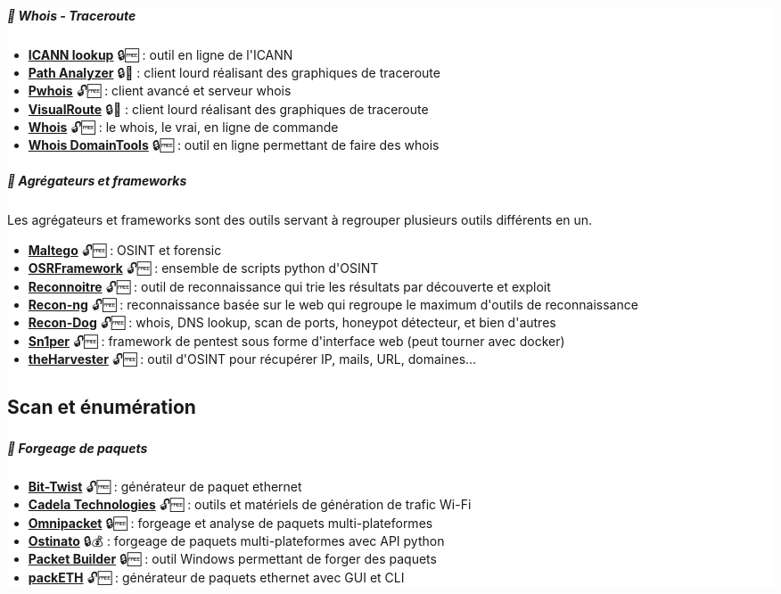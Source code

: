 <div id='section-whois-traceroute'/>

##### :small_orange_diamond: Whois - Traceroute

* **[ICANN lookup](https://lookup.icann.org)** :lock::free: : outil en ligne de l'ICANN
* **[Path Analyzer](http://www.pathanalyzer.com)** :lock::money_with_wings: : client lourd réalisant des graphiques de traceroute
* **[Pwhois](pwhois.org)** :unlock::free: : client avancé et serveur whois
* **[VisualRoute](http://www.visualroute.com)** :lock::money_with_wings: : client lourd réalisant des graphiques de traceroute
* **[Whois](https://linux.die.net/man/1/whois)** :unlock::free: : le whois, le vrai, en ligne de commande
* **[Whois DomainTools](http://whois.domaintools.com)** :lock::free: : outil en ligne permettant de faire des whois

<div id='section-agregateurs-frameworks'/>

##### :small_orange_diamond: Agrégateurs et frameworks

Les agrégateurs et frameworks sont des outils servant à regrouper plusieurs outils différents en un.

* **[Maltego](https://www.maltego.com)** :unlock::free: : OSINT et forensic
* **[OSRFramework](https://github.com/i3visio/osrframework)** :unlock::free: : ensemble de scripts python d'OSINT
* **[Reconnoitre](https://github.com/codingo/Reconnoitre)** :unlock::free: : outil de reconnaissance qui trie les résultats par découverte et exploit
* **[Recon-ng](https://github.com/lanmaster53/recon-ng)** :unlock::free: : reconnaissance basée sur le web qui regroupe le maximum d'outils de reconnaissance
* **[Recon-Dog](https://github.com/s0md3v/ReconDog)** :unlock::free: : whois, DNS lookup, scan de ports, honeypot détecteur, et bien d'autres
* **[Sn1per](https://github.com/1N3/Sn1per)** :unlock::free: : framework de pentest sous forme d'interface web (peut tourner avec docker)
* **[theHarvester](https://github.com/laramies/theHarvester)** :unlock::free: : outil d'OSINT pour récupérer IP, mails, URL, domaines...

<div id='section-scan-enumeration'/>

## Scan et énumération

<div id='section-forgeage-paquets'/>

##### :small_orange_diamond: Forgeage de paquets

* **[Bit-Twist](http://bittwist.sourceforge.net)** :unlock::free: : générateur de paquet ethernet
* **[Cadela Technologies](http://candelatech.com)** :unlock::free: : outils et matériels de génération de trafic Wi-Fi
* **[Omnipacket](https://omnipacket.com)** :lock::free: : forgeage et analyse de paquets multi-plateformes
* **[Ostinato](https://ostinato.org)** :lock::moneybag: : forgeage de paquets multi-plateformes avec API python
* **[Packet Builder](https://www.colasoft.com/packet_builder)** :lock::free: : outil Windows permettant de forger des paquets
* **[packETH](http://packeth.sourceforge.net/packeth/Home.html)** :unlock::free: : générateur de paquets ethernet avec GUI et CLI
